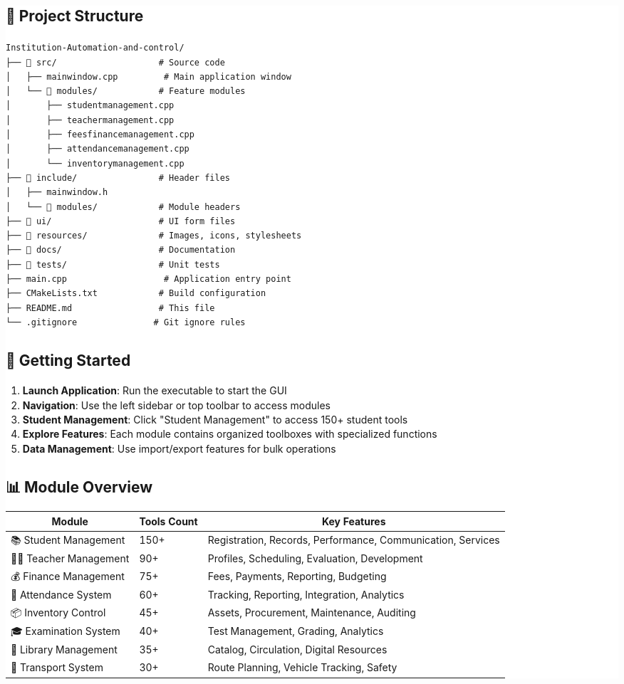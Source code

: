 ## 📁 Project Structure

```
Institution-Automation-and-control/
├── 📁 src/                    # Source code
│   ├── mainwindow.cpp         # Main application window
│   └── 📁 modules/            # Feature modules
│       ├── studentmanagement.cpp
│       ├── teachermanagement.cpp
│       ├── feesfinancemanagement.cpp
│       ├── attendancemanagement.cpp
│       └── inventorymanagement.cpp
├── 📁 include/                # Header files
│   ├── mainwindow.h
│   └── 📁 modules/            # Module headers
├── 📁 ui/                     # UI form files
├── 📁 resources/              # Images, icons, stylesheets
├── 📁 docs/                   # Documentation
├── 📁 tests/                  # Unit tests
├── main.cpp                   # Application entry point
├── CMakeLists.txt            # Build configuration
├── README.md                 # This file
└── .gitignore               # Git ignore rules
```

## 🚀 Getting Started

1. **Launch Application**: Run the executable to start the GUI
2. **Navigation**: Use the left sidebar or top toolbar to access modules
3. **Student Management**: Click "Student Management" to access 150+ student tools
4. **Explore Features**: Each module contains organized toolboxes with specialized functions
5. **Data Management**: Use import/export features for bulk operations

## 📊 Module Overview

| Module | Tools Count | Key Features |
|--------|-------------|-------------|
| 📚 Student Management | 150+ | Registration, Records, Performance, Communication, Services |
| 👨‍🏫 Teacher Management | 90+ | Profiles, Scheduling, Evaluation, Development |
| 💰 Finance Management | 75+ | Fees, Payments, Reporting, Budgeting |
| 📅 Attendance System | 60+ | Tracking, Reporting, Integration, Analytics |
| 📦 Inventory Control | 45+ | Assets, Procurement, Maintenance, Auditing |
| 🎓 Examination System | 40+ | Test Management, Grading, Analytics |
| 📖 Library Management | 35+ | Catalog, Circulation, Digital Resources |
| 🚌 Transport System | 30+ | Route Planning, Vehicle Tracking, Safety |
